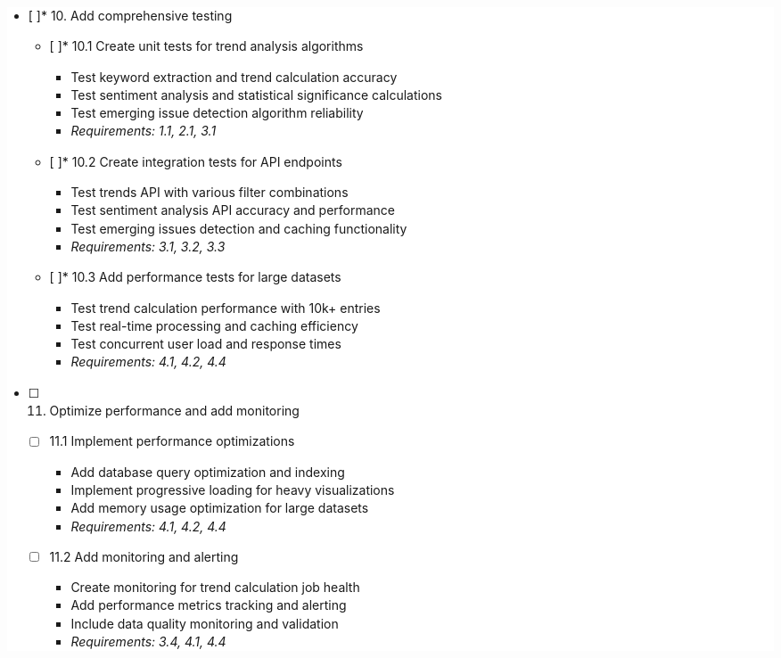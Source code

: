 - [ ]\* 10. Add comprehensive testing

  - [ ]\* 10.1 Create unit tests for trend analysis algorithms

    - Test keyword extraction and trend calculation accuracy
    - Test sentiment analysis and statistical significance calculations
    - Test emerging issue detection algorithm reliability
    - _Requirements: 1.1, 2.1, 3.1_

  - [ ]\* 10.2 Create integration tests for API endpoints

    - Test trends API with various filter combinations
    - Test sentiment analysis API accuracy and performance
    - Test emerging issues detection and caching functionality
    - _Requirements: 3.1, 3.2, 3.3_

  - [ ]\* 10.3 Add performance tests for large datasets
    - Test trend calculation performance with 10k+ entries
    - Test real-time processing and caching efficiency
    - Test concurrent user load and response times
    - _Requirements: 4.1, 4.2, 4.4_

- [ ] 11. Optimize performance and add monitoring

  - [ ] 11.1 Implement performance optimizations

    - Add database query optimization and indexing
    - Implement progressive loading for heavy visualizations
    - Add memory usage optimization for large datasets
    - _Requirements: 4.1, 4.2, 4.4_

  - [ ] 11.2 Add monitoring and alerting
    - Create monitoring for trend calculation job health
    - Add performance metrics tracking and alerting
    - Include data quality monitoring and validation
    - _Requirements: 3.4, 4.1, 4.4_
